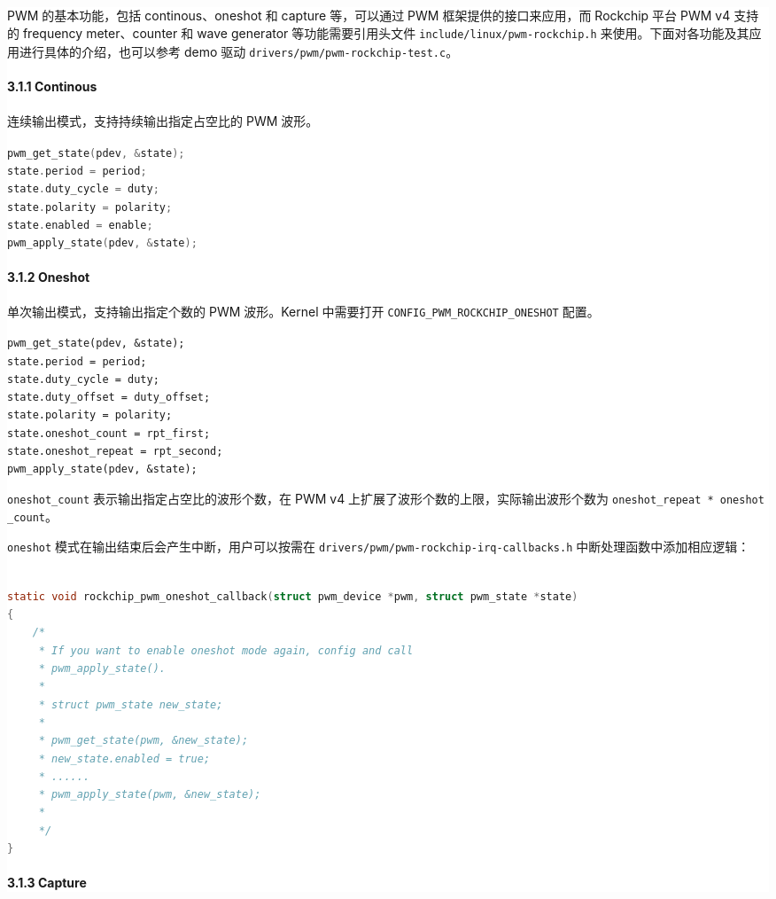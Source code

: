 PWM 的基本功能，包括 continous、oneshot 和 capture 等，可以通过 PWM 框架提供的接口来应用，而 Rockchip 平台 PWM v4 支持的 frequency meter、counter 和 wave generator 等功能需要引用头文件 `include/linux/pwm-rockchip.h` 来使用。下面对各功能及其应用进行具体的介绍，也可以参考 demo 驱动 `drivers/pwm/pwm-rockchip-test.c`。

#### 3.1.1 Continous

连续输出模式，支持持续输出指定占空比的 PWM 波形。

```c
pwm_get_state(pdev, &state);
state.period = period;
state.duty_cycle = duty;
state.polarity = polarity;
state.enabled = enable;
pwm_apply_state(pdev, &state);
```

#### 3.1.2 Oneshot

单次输出模式，支持输出指定个数的 PWM 波形。Kernel 中需要打开 `CONFIG_PWM_ROCKCHIP_ONESHOT` 配置。
```
pwm_get_state(pdev, &state);
state.period = period;
state.duty_cycle = duty;
state.duty_offset = duty_offset;
state.polarity = polarity;
state.oneshot_count = rpt_first;
state.oneshot_repeat = rpt_second;
pwm_apply_state(pdev, &state);
```
`oneshot_count` 表示输出指定占空比的波形个数，在 PWM v4 上扩展了波形个数的上限，实际输出波形个数为 `oneshot_repeat * oneshot_count`。

`oneshot` 模式在输出结束后会产生中断，用户可以按需在 `drivers/pwm/pwm-rockchip-irq-callbacks.h` 中断处理函数中添加相应逻辑：

```c

static void rockchip_pwm_oneshot_callback(struct pwm_device *pwm, struct pwm_state *state)
{
    /*
     * If you want to enable oneshot mode again, config and call
     * pwm_apply_state().
     *
     * struct pwm_state new_state;
     *
     * pwm_get_state(pwm, &new_state);
     * new_state.enabled = true;
     * ......
     * pwm_apply_state(pwm, &new_state);
     *
     */
}
```

#### 3.1.3 Capture
